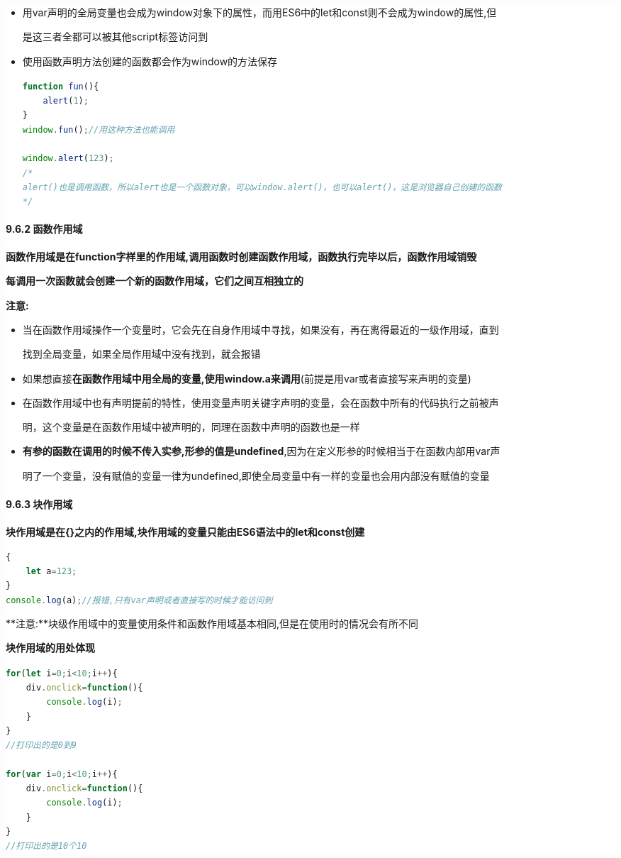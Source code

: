 - 用var声明的全局变量也会成为window对象下的属性，而用ES6中的let和const则不会成为window的属性,但

  是这三者全都可以被其他script标签访问到

- 使用函数声明方法创建的函数都会作为window的方法保存

  ```js
  function fun(){
      alert(1);
  }
  window.fun();//用这种方法也能调用
  
  window.alert(123);
  /*
  alert()也是调用函数，所以alert也是一个函数对象，可以window.alert()，也可以alert()，这是浏览器自己创建的函数	
  */
  ```



#### 9.6.2 函数作用域

**函数作用域是在function字样里的作用域,调用函数时创建函数作用域，函数执行完毕以后，函数作用域销毁**

**每调用一次函数就会创建一个新的函数作用域，它们之间互相独立的**

**注意:**

- 当在函数作用域操作一个变量时，它会先在自身作用域中寻找，如果没有，再在离得最近的一级作用域，直到

  找到全局变量，如果全局作用域中没有找到，就会报错

- 如果想直接**在函数作用域中用全局的变量,使用window.a来调用**(前提是用var或者直接写来声明的变量)

- 在函数作用域中也有声明提前的特性，使用变量声明关键字声明的变量，会在函数中所有的代码执行之前被声

  明，这个变量是在函数作用域中被声明的，同理在函数中声明的函数也是一样

- **有参的函数在调用的时候不传入实参,形参的值是undefined**,因为在定义形参的时候相当于在函数内部用var声

  明了一个变量，没有赋值的变量一律为undefined,即使全局变量中有一样的变量也会用内部没有赋值的变量



#### 9.6.3 块作用域

**块作用域是在{}之内的作用域,块作用域的变量只能由ES6语法中的let和const创建**

```js
{
    let a=123;
}
console.log(a);//报错,只有var声明或者直接写的时候才能访问到
```

**注意:**块级作用域中的变量使用条件和函数作用域基本相同,但是在使用时的情况会有所不同

**块作用域的用处体现**

```js
for(let i=0;i<10;i++){
    div.onclick=function(){
		console.log(i);
    }
}
//打印出的是0到9

for(var i=0;i<10;i++){
    div.onclick=function(){
		console.log(i);
    }
}
//打印出的是10个10
```
